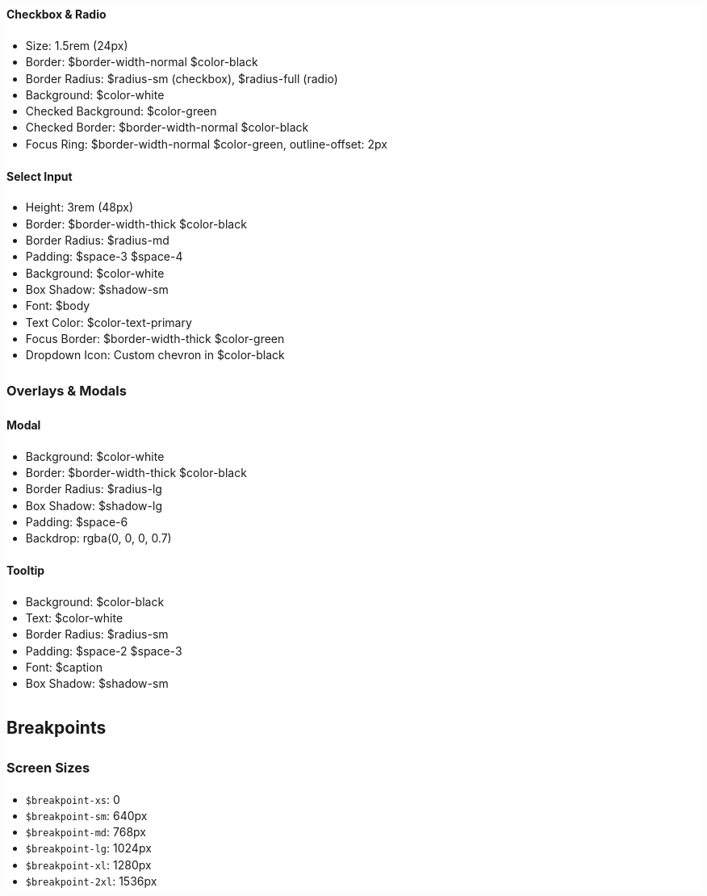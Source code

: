 #### Checkbox & Radio

- Size: 1.5rem (24px)  
- Border: $border-width-normal $color-black  
- Border Radius: $radius-sm (checkbox), $radius-full (radio)  
- Background: $color-white  
- Checked Background: $color-green  
- Checked Border: $border-width-normal $color-black  
- Focus Ring: $border-width-normal $color-green, outline-offset: 2px

#### Select Input

- Height: 3rem (48px)  
- Border: $border-width-thick $color-black  
- Border Radius: $radius-md  
- Padding: $space-3 $space-4  
- Background: $color-white  
- Box Shadow: $shadow-sm  
- Font: $body  
- Text Color: $color-text-primary  
- Focus Border: $border-width-thick $color-green  
- Dropdown Icon: Custom chevron in $color-black

### Overlays & Modals

#### Modal

- Background: $color-white  
- Border: $border-width-thick $color-black  
- Border Radius: $radius-lg  
- Box Shadow: $shadow-lg  
- Padding: $space-6  
- Backdrop: rgba(0, 0, 0, 0.7)

#### Tooltip

- Background: $color-black  
- Text: $color-white  
- Border Radius: $radius-sm  
- Padding: $space-2 $space-3  
- Font: $caption  
- Box Shadow: $shadow-sm

## Breakpoints

### Screen Sizes

- `$breakpoint-xs`: 0  
- `$breakpoint-sm`: 640px  
- `$breakpoint-md`: 768px  
- `$breakpoint-lg`: 1024px  
- `$breakpoint-xl`: 1280px  
- `$breakpoint-2xl`: 1536px
